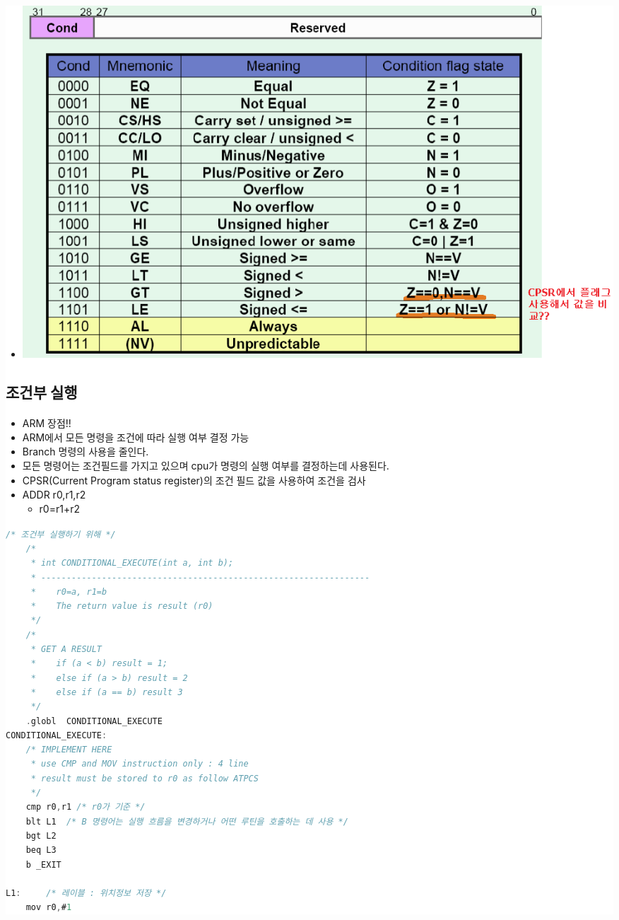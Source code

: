   - ![](./0618_012.png)
## 조건부 실행
* ARM 장점!!
* ARM에서 모든 명령을 조건에 따라 실행 여부 결정 가능
* Branch 명령의 사용을 줄인다.
* 모든 명령어는 조건필드를 가지고 있으며 cpu가 명령의 실행 여부를 결정하는데 사용된다.
* CPSR(Current Program status register)의 조건 필드 값을 사용하여 조건을 검사 
* ADDR r0,r1,r2
  * r0=r1+r2
```c
/* 조건부 실행하기 위해 */
 	/* 
	 * int CONDITIONAL_EXECUTE(int a, int b);
	 * -----------------------------------------------------------------
	 *    r0=a, r1=b
	 *    The return value is result (r0)
	 */
	/* 
	 * GET A RESULT
	 *    if (a < b) result = 1;
	 *    else if (a > b) result = 2
	 *    else if (a == b) result 3
	 */
	.globl  CONDITIONAL_EXECUTE
CONDITIONAL_EXECUTE:
	/* IMPLEMENT HERE
	 * use CMP and MOV instruction only : 4 line
	 * result must be stored to r0 as follow ATPCS
	 */
	cmp r0,r1 /* r0가 기준 */
	blt L1	/* B 명령어는 실행 흐름을 변경하거나 어떤 루틴을 호출하는 데 사용 */
	bgt L2
	beq L3
	b _EXIT

L1:		/* 레이블 : 위치정보 저장 */
	mov r0,#1
```